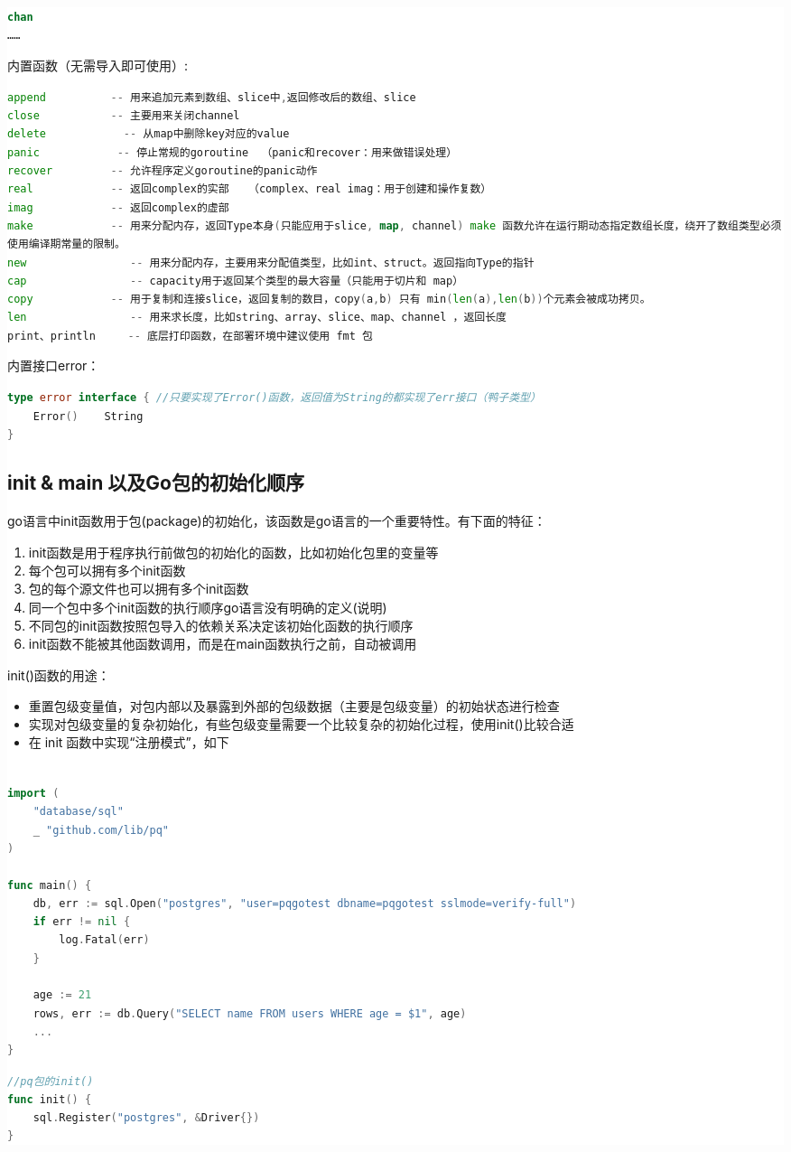 ```go
chan
……
```
内置函数（无需导入即可使用）:
```go
append          -- 用来追加元素到数组、slice中,返回修改后的数组、slice
close           -- 主要用来关闭channel
delete            -- 从map中删除key对应的value
panic            -- 停止常规的goroutine  （panic和recover：用来做错误处理）
recover         -- 允许程序定义goroutine的panic动作
real            -- 返回complex的实部   （complex、real imag：用于创建和操作复数）
imag            -- 返回complex的虚部
make            -- 用来分配内存，返回Type本身(只能应用于slice, map, channel) make 函数允许在运行期动态指定数组长度，绕开了数组类型必须使用编译期常量的限制。
new                -- 用来分配内存，主要用来分配值类型，比如int、struct。返回指向Type的指针
cap                -- capacity用于返回某个类型的最大容量（只能用于切片和 map）
copy            -- 用于复制和连接slice，返回复制的数目，copy(a,b) 只有 min(len(a),len(b))个元素会被成功拷贝。
len                -- 用来求长度，比如string、array、slice、map、channel ，返回长度
print、println     -- 底层打印函数，在部署环境中建议使用 fmt 包
```
内置接口error：
```go
type error interface { //只要实现了Error()函数，返回值为String的都实现了err接口（鸭子类型）
    Error()    String
}
```
## init & main 以及Go包的初始化顺序
go语言中init函数用于包(package)的初始化，该函数是go语言的一个重要特性。有下面的特征：
1. init函数是用于程序执行前做包的初始化的函数，比如初始化包里的变量等
2. 每个包可以拥有多个init函数
3. 包的每个源文件也可以拥有多个init函数
4. 同一个包中多个init函数的执行顺序go语言没有明确的定义(说明)
5. 不同包的init函数按照包导入的依赖关系决定该初始化函数的执行顺序
6. init函数不能被其他函数调用，而是在main函数执行之前，自动被调用

init()函数的用途：
- 重置包级变量值，对包内部以及暴露到外部的包级数据（主要是包级变量）的初始状态进行检查
- 实现对包级变量的复杂初始化，有些包级变量需要一个比较复杂的初始化过程，使用init()比较合适
- 在 init 函数中实现“注册模式”，如下
```go

import (
    "database/sql"
    _ "github.com/lib/pq"
)

func main() {
    db, err := sql.Open("postgres", "user=pqgotest dbname=pqgotest sslmode=verify-full")
    if err != nil {
        log.Fatal(err)
    }
    
    age := 21
    rows, err := db.Query("SELECT name FROM users WHERE age = $1", age)
    ...
}
```
```go
//pq包的init()
func init() {
    sql.Register("postgres", &Driver{})
}
```